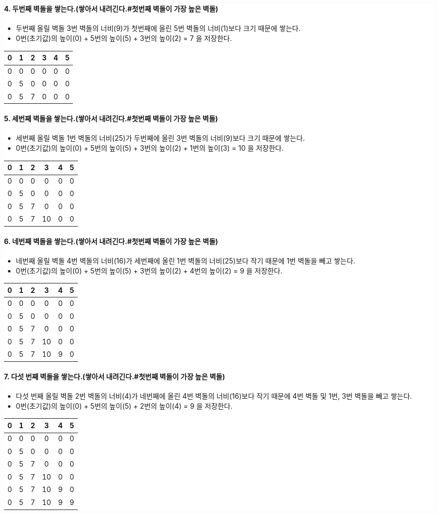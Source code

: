 #### 4. 두번째 벽돌을 쌓는다.(쌓아서 내려긴다.#첫번째 벽돌이 가장 높은 벽돌)
* 두번째 올릴 벽돌 3번 벽돌의 너비(9)가 첫번째에 올린 5번 벽돌의 너비(1)보다 크기 때문에 쌓는다.
* 0번(초기값)의 높이(0) + 5번의 높이(5) + 3번의 높이(2) = 7 을 저장한다.


|0|1|2|3|4|  5  |
|:---:|:---:|:---:|:---:|:---:|:---:|
|0|0|0|0|0|  0  |
|0|5|0|0|0|  0  |
|0|5|7|0|0|  0  |

#### 5. 세번째 벽돌을 쌓는다.(쌓아서 내려긴다.#첫번째 벽돌이 가장 높은 벽돌)
* 세번째 올릴 벽돌 1번 벽돌의 너비(25)가 두번째에 올린 3번 벽돌의 너비(9)보다 크기 때문에 쌓는다.
* 0번(초기값)의 높이(0) + 5번의 높이(5) + 3번의 높이(2) + 1번의 높이(3) = 10 을 저장한다.


|0|1|2|3|4|  5  |
|:---:|:---:|:---:|:---:|:---:|:---:|
|0|0|0|0|0|  0  |
|0|5|0|0|0|  0  |
|0|5|7|0|0|  0  |
|0|5|7|10|0|  0  |

#### 6. 네번째 벽돌을 쌓는다.(쌓아서 내려긴다.#첫번째 벽돌이 가장 높은 벽돌)
* 네번째 올릴 벽돌 4번 벽돌의 너비(16)가 세번째에 올린 1번 벽돌의 너비(25)보다 작기 때문에 1번 벽돌을 빼고 쌓는다.
* 0번(초기값)의 높이(0) + 5번의 높이(5) + 3번의 높이(2) + 4번의 높이(2) = 9 을 저장한다.

|0|1|2|3|4|  5  |
|:---:|:---:|:---:|:---:|:---:|:---:|
|0|0|0|0|0|  0  |
|0|5|0|0|0|  0  |
|0|5|7|0|0|  0  |
|0|5|7|10|0|  0  |
|0|5|7|10|9|  0  |

#### 7. 다섯 번째 벽돌을 쌓는다.(쌓아서 내려긴다.#첫번째 벽돌이 가장 높은 벽돌)
* 다섯 번째 올릴 벽돌 2번 벽돌의 너비(4)가 네번째에 올린 4번 벽돌의 너비(16)보다 작기 때문에 4번 벽돌 및 1번, 3번 벽돌을 빼고 쌓는다. 
* 0번(초기값)의 높이(0) + 5번의 높이(5) + 2번의 높이(4)  = 9 을 저장한다.

|0|1|2|3|4|  5  |
|:---:|:---:|:---:|:---:|:---:|:---:|
|0|0|0|0|0|  0  |
|0|5|0|0|0|  0  |
|0|5|7|0|0|  0  |
|0|5|7|10|0|  0  |
|0|5|7|10|9|  0  |
|0|5|7|10|9|  9  |
